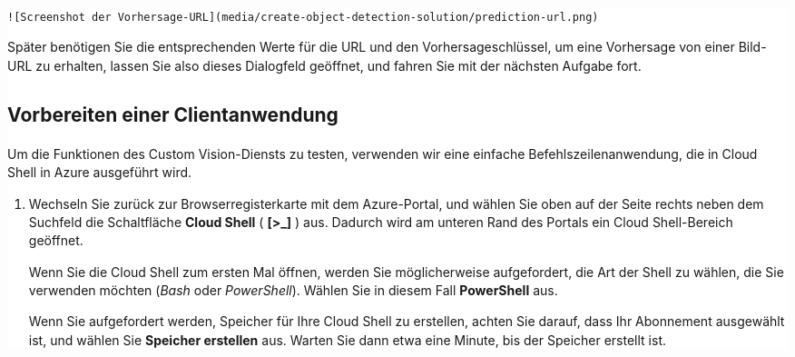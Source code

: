    ![Screenshot der Vorhersage-URL](media/create-object-detection-solution/prediction-url.png)

Später benötigen Sie die entsprechenden Werte für die URL und den Vorhersageschlüssel, um eine Vorhersage von einer Bild-URL zu erhalten, lassen Sie also dieses Dialogfeld geöffnet, und fahren Sie mit der nächsten Aufgabe fort.

## Vorbereiten einer Clientanwendung

Um die Funktionen des Custom Vision-Diensts zu testen, verwenden wir eine einfache Befehlszeilenanwendung, die in Cloud Shell in Azure ausgeführt wird.

1. Wechseln Sie zurück zur Browserregisterkarte mit dem Azure-Portal, und wählen Sie oben auf der Seite rechts neben dem Suchfeld die Schaltfläche **Cloud Shell** ( **[>_]** ) aus. Dadurch wird am unteren Rand des Portals ein Cloud Shell-Bereich geöffnet.

    Wenn Sie die Cloud Shell zum ersten Mal öffnen, werden Sie möglicherweise aufgefordert, die Art der Shell zu wählen, die Sie verwenden möchten (*Bash* oder *PowerShell*). Wählen Sie in diesem Fall **PowerShell** aus.

    Wenn Sie aufgefordert werden, Speicher für Ihre Cloud Shell zu erstellen, achten Sie darauf, dass Ihr Abonnement ausgewählt ist, und wählen Sie **Speicher erstellen** aus. Warten Sie dann etwa eine Minute, bis der Speicher erstellt ist.
